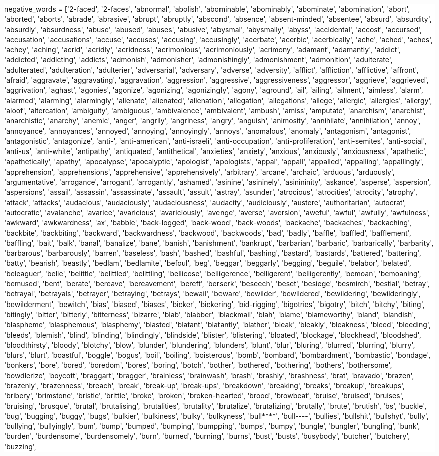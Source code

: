negative_words =
['2-faced', '2-faces', 'abnormal', 'abolish', 'abominable', 'abominably', 'abominate', 'abomination', 'abort', 'aborted', 'aborts', 'abrade', 'abrasive', 'abrupt', 'abruptly', 'abscond', 'absence', 'absent-minded', 'absentee', 'absurd', 'absurdity', 'absurdly', 'absurdness', 'abuse', 'abused', 'abuses', 'abusive', 'abysmal', 'abysmally', 'abyss', 'accidental', 'accost', 'accursed', 'accusation', 'accusations', 'accuse', 'accuses', 'accusing', 'accusingly', 'acerbate', 'acerbic', 'acerbically', 'ache', 'ached', 'aches', 'achey', 'aching', 'acrid', 'acridly', 'acridness', 'acrimonious', 'acrimoniously', 'acrimony', 'adamant', 'adamantly', 'addict', 'addicted', 'addicting', 'addicts', 'admonish', 'admonisher', 'admonishingly', 'admonishment', 'admonition', 'adulterate', 'adulterated', 'adulteration', 'adulterier', 'adversarial', 'adversary', 'adverse', 'adversity', 'afflict', 'affliction', 'afflictive', 'affront', 'afraid', 'aggravate', 'aggravating', 'aggravation', 'aggression', 'aggressive', 'aggressiveness', 'aggressor', 'aggrieve', 'aggrieved', 'aggrivation', 'aghast', 'agonies', 'agonize', 'agonizing', 'agonizingly', 'agony', 'aground', 'ail', 'ailing', 'ailment', 'aimless', 'alarm', 'alarmed', 'alarming', 'alarmingly', 'alienate', 'alienated', 'alienation', 'allegation', 'allegations', 'allege', 'allergic', 'allergies', 'allergy', 'aloof', 'altercation', 'ambiguity', 'ambiguous', 'ambivalence', 'ambivalent', 'ambush', 'amiss', 'amputate', 'anarchism', 'anarchist', 'anarchistic', 'anarchy', 'anemic', 'anger', 'angrily', 'angriness', 'angry', 'anguish', 'animosity', 'annihilate', 'annihilation', 'annoy', 'annoyance', 'annoyances', 'annoyed', 'annoying', 'annoyingly', 'annoys', 'anomalous', 'anomaly', 'antagonism', 'antagonist', 'antagonistic', 'antagonize', 'anti-', 'anti-american', 'anti-israeli', 'anti-occupation', 'anti-proliferation', 'anti-semites', 'anti-social', 'anti-us', 'anti-white', 'antipathy', 'antiquated', 'antithetical', 'anxieties', 'anxiety', 'anxious', 'anxiously', 'anxiousness', 'apathetic', 'apathetically', 'apathy', 'apocalypse', 'apocalyptic', 'apologist', 'apologists', 'appal', 'appall', 'appalled', 'appalling', 'appallingly', 'apprehension', 'apprehensions', 'apprehensive', 'apprehensively', 'arbitrary', 'arcane', 'archaic', 'arduous', 'arduously', 'argumentative', 'arrogance', 'arrogant', 'arrogantly', 'ashamed', 'asinine', 'asininely', 'asinininity', 'askance', 'asperse', 'aspersion', 'aspersions', 'assail', 'assassin', 'assassinate', 'assault', 'assult', 'astray', 'asunder', 'atrocious', 'atrocities', 'atrocity', 'atrophy', 'attack', 'attacks', 'audacious', 'audaciously', 'audaciousness', 'audacity', 'audiciously', 'austere', 'authoritarian', 'autocrat', 'autocratic', 'avalanche', 'avarice', 'avaricious', 'avariciously', 'avenge', 'averse', 'aversion', 'aweful', 'awful', 'awfully', 'awfulness', 'awkward', 'awkwardness', 'ax', 'babble', 'back-logged', 'back-wood', 'back-woods', 'backache', 'backaches', 'backaching', 'backbite', 'backbiting', 'backward', 'backwardness', 'backwood', 'backwoods', 'bad', 'badly', 'baffle', 'baffled', 'bafflement', 'baffling', 'bait', 'balk', 'banal', 'banalize', 'bane', 'banish', 'banishment', 'bankrupt', 'barbarian', 'barbaric', 'barbarically', 'barbarity', 'barbarous', 'barbarously', 'barren', 'baseless', 'bash', 'bashed', 'bashful', 'bashing', 'bastard', 'bastards', 'battered', 'battering', 'batty', 'bearish', 'beastly', 'bedlam', 'bedlamite', 'befoul', 'beg', 'beggar', 'beggarly', 'begging', 'beguile', 'belabor', 'belated', 'beleaguer', 'belie', 'belittle', 'belittled', 'belittling', 'bellicose', 'belligerence', 'belligerent', 'belligerently', 'bemoan', 'bemoaning', 'bemused', 'bent', 'berate', 'bereave', 'bereavement', 'bereft', 'berserk', 'beseech', 'beset', 'besiege', 'besmirch', 'bestial', 'betray', 'betrayal', 'betrayals', 'betrayer', 'betraying', 'betrays', 'bewail', 'beware', 'bewilder', 'bewildered', 'bewildering', 'bewilderingly', 'bewilderment', 'bewitch', 'bias', 'biased', 'biases', 'bicker', 'bickering', 'bid-rigging', 'bigotries', 'bigotry', 'bitch', 'bitchy', 'biting', 'bitingly', 'bitter', 'bitterly', 'bitterness', 'bizarre', 'blab', 'blabber', 'blackmail', 'blah', 'blame', 'blameworthy', 'bland', 'blandish', 'blaspheme', 'blasphemous', 'blasphemy', 'blasted', 'blatant', 'blatantly', 'blather', 'bleak', 'bleakly', 'bleakness', 'bleed', 'bleeding', 'bleeds', 'blemish', 'blind', 'blinding', 'blindingly', 'blindside', 'blister', 'blistering', 'bloated', 'blockage', 'blockhead', 'bloodshed', 'bloodthirsty', 'bloody', 'blotchy', 'blow', 'blunder', 'blundering', 'blunders', 'blunt', 'blur', 'bluring', 'blurred', 'blurring', 'blurry', 'blurs', 'blurt', 'boastful', 'boggle', 'bogus', 'boil', 'boiling', 'boisterous', 'bomb', 'bombard', 'bombardment', 'bombastic', 'bondage', 'bonkers', 'bore', 'bored', 'boredom', 'bores', 'boring', 'botch', 'bother', 'bothered', 'bothering', 'bothers', 'bothersome', 'bowdlerize', 'boycott', 'braggart', 'bragger', 'brainless', 'brainwash', 'brash', 'brashly', 'brashness', 'brat', 'bravado', 'brazen', 'brazenly', 'brazenness', 'breach', 'break', 'break-up', 'break-ups', 'breakdown', 'breaking', 'breaks', 'breakup', 'breakups', 'bribery', 'brimstone', 'bristle', 'brittle', 'broke', 'broken', 'broken-hearted', 'brood', 'browbeat', 'bruise', 'bruised', 'bruises', 'bruising', 'brusque', 'brutal', 'brutalising', 'brutalities', 'brutality', 'brutalize', 'brutalizing', 'brutally', 'brute', 'brutish', 'bs', 'buckle', 'bug', 'bugging', 'buggy', 'bugs', 'bulkier', 'bulkiness', 'bulky', 'bulkyness', 'bull****', 'bull----', 'bullies', 'bullshit', 'bullshyt', 'bully', 'bullying', 'bullyingly', 'bum', 'bump', 'bumped', 'bumping', 'bumpping', 'bumps', 'bumpy', 'bungle', 'bungler', 'bungling', 'bunk', 'burden', 'burdensome', 'burdensomely', 'burn', 'burned', 'burning', 'burns', 'bust', 'busts', 'busybody', 'butcher', 'butchery', 'buzzing',